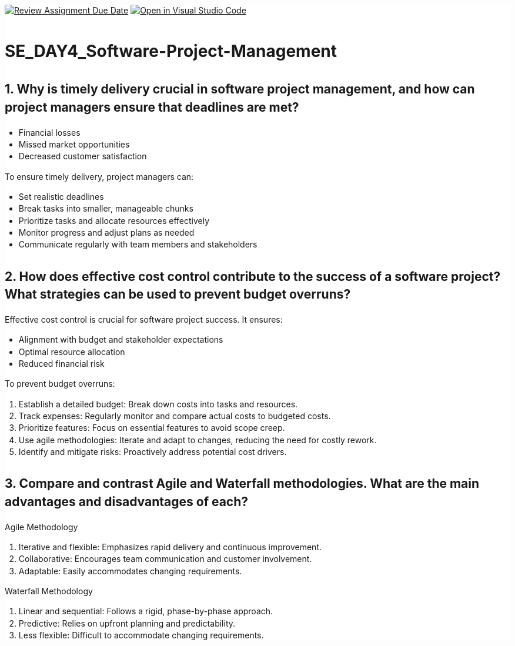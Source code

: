 [![Review Assignment Due Date](https://classroom.github.com/assets/deadline-readme-button-22041afd0340ce965d47ae6ef1cefeee28c7c493a6346c4f15d667ab976d596c.svg)](https://classroom.github.com/a/9pw6JKcu)
[![Open in Visual Studio Code](https://classroom.github.com/assets/open-in-vscode-2e0aaae1b6195c2367325f4f02e2d04e9abb55f0b24a779b69b11b9e10269abc.svg)](https://classroom.github.com/online_ide?assignment_repo_id=18461504&assignment_repo_type=AssignmentRepo)
# SE_DAY4_Software-Project-Management
## 1. Why is timely delivery crucial in software project management, and how can project managers ensure that deadlines are met?
- Financial losses
- Missed market opportunities
- Decreased customer satisfaction

To ensure timely delivery, project managers can:

- Set realistic deadlines
- Break tasks into smaller, manageable chunks
- Prioritize tasks and allocate resources effectively
- Monitor progress and adjust plans as needed
- Communicate regularly with team members and stakeholders
  
## 2. How does effective cost control contribute to the success of a software project? What strategies can be used to prevent budget overruns?
Effective cost control is crucial for software project success. It ensures:

- Alignment with budget and stakeholder expectations
- Optimal resource allocation
- Reduced financial risk

To prevent budget overruns:

1. Establish a detailed budget: Break down costs into tasks and resources.
2. Track expenses: Regularly monitor and compare actual costs to budgeted costs.
3. Prioritize features: Focus on essential features to avoid scope creep.
4. Use agile methodologies: Iterate and adapt to changes, reducing the need for costly rework.
5. Identify and mitigate risks: Proactively address potential cost drivers.
   
## 3. Compare and contrast Agile and Waterfall methodologies. What are the main advantages and disadvantages of each?
Agile Methodology
1. Iterative and flexible: Emphasizes rapid delivery and continuous improvement.
2. Collaborative: Encourages team communication and customer involvement.
3. Adaptable: Easily accommodates changing requirements.

Waterfall Methodology
1. Linear and sequential: Follows a rigid, phase-by-phase approach.
2. Predictive: Relies on upfront planning and predictability.
3. Less flexible: Difficult to accommodate changing requirements.
